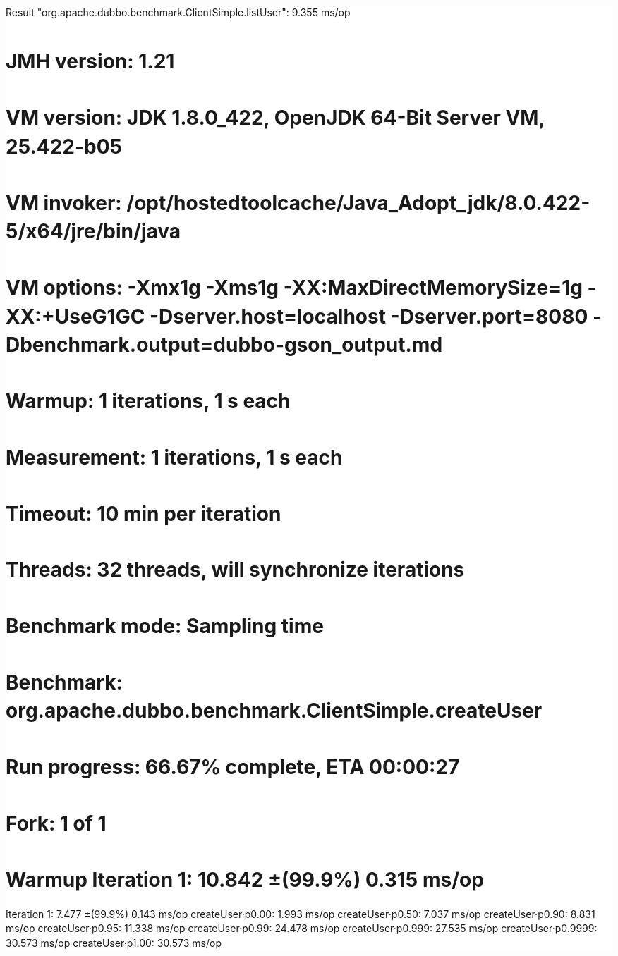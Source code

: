 
Result "org.apache.dubbo.benchmark.ClientSimple.listUser":
  9.355 ms/op


# JMH version: 1.21
# VM version: JDK 1.8.0_422, OpenJDK 64-Bit Server VM, 25.422-b05
# VM invoker: /opt/hostedtoolcache/Java_Adopt_jdk/8.0.422-5/x64/jre/bin/java
# VM options: -Xmx1g -Xms1g -XX:MaxDirectMemorySize=1g -XX:+UseG1GC -Dserver.host=localhost -Dserver.port=8080 -Dbenchmark.output=dubbo-gson_output.md
# Warmup: 1 iterations, 1 s each
# Measurement: 1 iterations, 1 s each
# Timeout: 10 min per iteration
# Threads: 32 threads, will synchronize iterations
# Benchmark mode: Sampling time
# Benchmark: org.apache.dubbo.benchmark.ClientSimple.createUser

# Run progress: 66.67% complete, ETA 00:00:27
# Fork: 1 of 1
# Warmup Iteration   1: 10.842 ±(99.9%) 0.315 ms/op
Iteration   1: 7.477 ±(99.9%) 0.143 ms/op
                 createUser·p0.00:   1.993 ms/op
                 createUser·p0.50:   7.037 ms/op
                 createUser·p0.90:   8.831 ms/op
                 createUser·p0.95:   11.338 ms/op
                 createUser·p0.99:   24.478 ms/op
                 createUser·p0.999:  27.535 ms/op
                 createUser·p0.9999: 30.573 ms/op
                 createUser·p1.00:   30.573 ms/op

